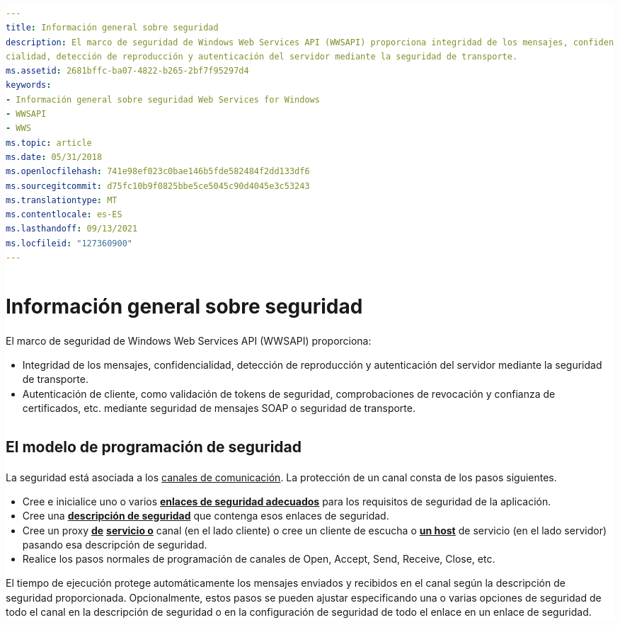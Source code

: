 ```yaml
---
title: Información general sobre seguridad
description: El marco de seguridad de Windows Web Services API (WWSAPI) proporciona integridad de los mensajes, confidencialidad, detección de reproducción y autenticación del servidor mediante la seguridad de transporte.
ms.assetid: 2681bffc-ba07-4822-b265-2bf7f95297d4
keywords:
- Información general sobre seguridad Web Services for Windows
- WWSAPI
- WWS
ms.topic: article
ms.date: 05/31/2018
ms.openlocfilehash: 741e98ef023c0bae146b5fde582484f2dd133df6
ms.sourcegitcommit: d75fc10b9f0825bbe5ce5045c90d4045e3c53243
ms.translationtype: MT
ms.contentlocale: es-ES
ms.lasthandoff: 09/13/2021
ms.locfileid: "127360900"
---
```

# <a name="security-overview"></a>Información general sobre seguridad

El marco de seguridad de Windows Web Services API (WWSAPI) proporciona:

-   Integridad de los mensajes, confidencialidad, detección de reproducción y autenticación del servidor mediante la seguridad de transporte.
-   Autenticación de cliente, como validación de tokens de seguridad, comprobaciones de revocación y confianza de certificados, etc. mediante seguridad de mensajes SOAP o seguridad de transporte.

## <a name="the-security-programming-model"></a>El modelo de programación de seguridad

La seguridad está asociada a los [canales de comunicación](channel-layer-overview.md). La protección de un canal consta de los pasos siguientes.

-   Cree e inicialice uno o varios [**enlaces de seguridad adecuados**](/windows/desktop/api/WebServices/ns-webservices-ws_security_binding) para los requisitos de seguridad de la aplicación.
-   Cree una [**descripción de seguridad**](/windows/desktop/api/WebServices/ns-webservices-ws_security_description) que contenga esos enlaces de seguridad.
-   Cree un proxy [**de**](/windows/desktop/api/WebServices/nf-webservices-wscreatechannel) [**servicio o**](/windows/desktop/api/WebServices/nf-webservices-wscreateserviceproxy) canal (en el lado cliente) o cree un cliente de escucha o [**un host**](/windows/desktop/api/WebServices/nf-webservices-wscreateservicehost) de servicio (en el lado servidor) pasando esa descripción de seguridad. [](/windows/desktop/api/WebServices/nf-webservices-wscreatelistener)
-   Realice los pasos normales de programación de canales de Open, Accept, Send, Receive, Close, etc.

El tiempo de ejecución protege automáticamente los mensajes enviados y recibidos en el canal según la descripción de seguridad proporcionada. Opcionalmente, estos pasos se pueden ajustar especificando [](security-channel-settings.md) una o varias opciones de [](security-binding-settings.md) seguridad de todo el canal en la descripción de seguridad o en la configuración de seguridad de todo el enlace en un enlace de seguridad.
